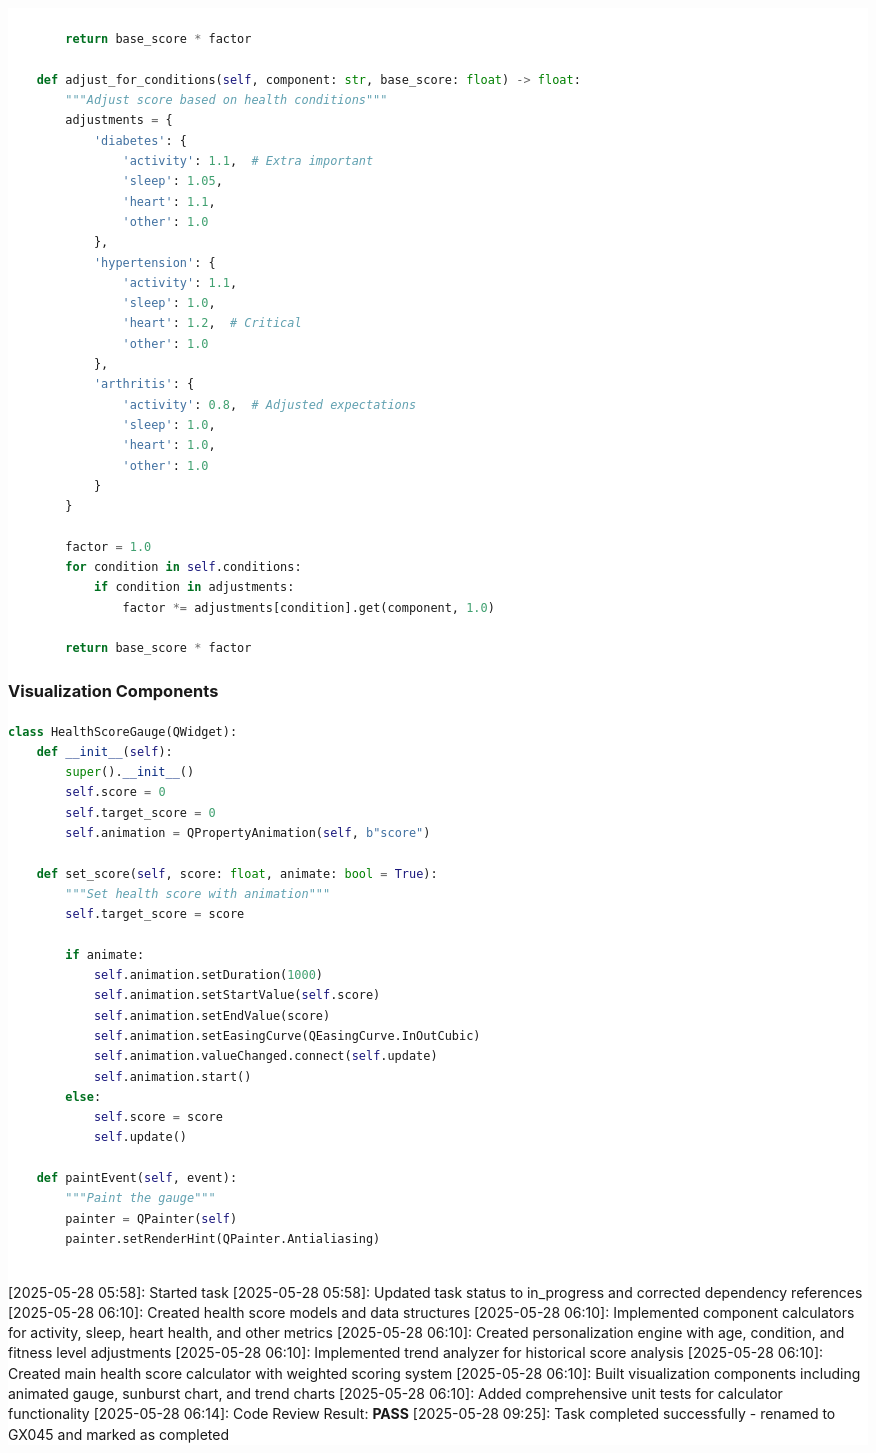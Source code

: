 ```python
            
        return base_score * factor
        
    def adjust_for_conditions(self, component: str, base_score: float) -> float:
        """Adjust score based on health conditions"""
        adjustments = {
            'diabetes': {
                'activity': 1.1,  # Extra important
                'sleep': 1.05,
                'heart': 1.1,
                'other': 1.0
            },
            'hypertension': {
                'activity': 1.1,
                'sleep': 1.0,
                'heart': 1.2,  # Critical
                'other': 1.0
            },
            'arthritis': {
                'activity': 0.8,  # Adjusted expectations
                'sleep': 1.0,
                'heart': 1.0,
                'other': 1.0
            }
        }
        
        factor = 1.0
        for condition in self.conditions:
            if condition in adjustments:
                factor *= adjustments[condition].get(component, 1.0)
                
        return base_score * factor
```

### Visualization Components
```python
class HealthScoreGauge(QWidget):
    def __init__(self):
        super().__init__()
        self.score = 0
        self.target_score = 0
        self.animation = QPropertyAnimation(self, b"score")
        
    def set_score(self, score: float, animate: bool = True):
        """Set health score with animation"""
        self.target_score = score
        
        if animate:
            self.animation.setDuration(1000)
            self.animation.setStartValue(self.score)
            self.animation.setEndValue(score)
            self.animation.setEasingCurve(QEasingCurve.InOutCubic)
            self.animation.valueChanged.connect(self.update)
            self.animation.start()
        else:
            self.score = score
            self.update()
            
    def paintEvent(self, event):
        """Paint the gauge"""
        painter = QPainter(self)
        painter.setRenderHint(QPainter.Antialiasing)
        
```

[2025-05-28 05:58]: Started task
[2025-05-28 05:58]: Updated task status to in_progress and corrected dependency references
[2025-05-28 06:10]: Created health score models and data structures
[2025-05-28 06:10]: Implemented component calculators for activity, sleep, heart health, and other metrics
[2025-05-28 06:10]: Created personalization engine with age, condition, and fitness level adjustments
[2025-05-28 06:10]: Implemented trend analyzer for historical score analysis
[2025-05-28 06:10]: Created main health score calculator with weighted scoring system
[2025-05-28 06:10]: Built visualization components including animated gauge, sunburst chart, and trend charts
[2025-05-28 06:10]: Added comprehensive unit tests for calculator functionality
[2025-05-28 06:14]: Code Review Result: **PASS**
[2025-05-28 09:25]: Task completed successfully - renamed to GX045 and marked as completed